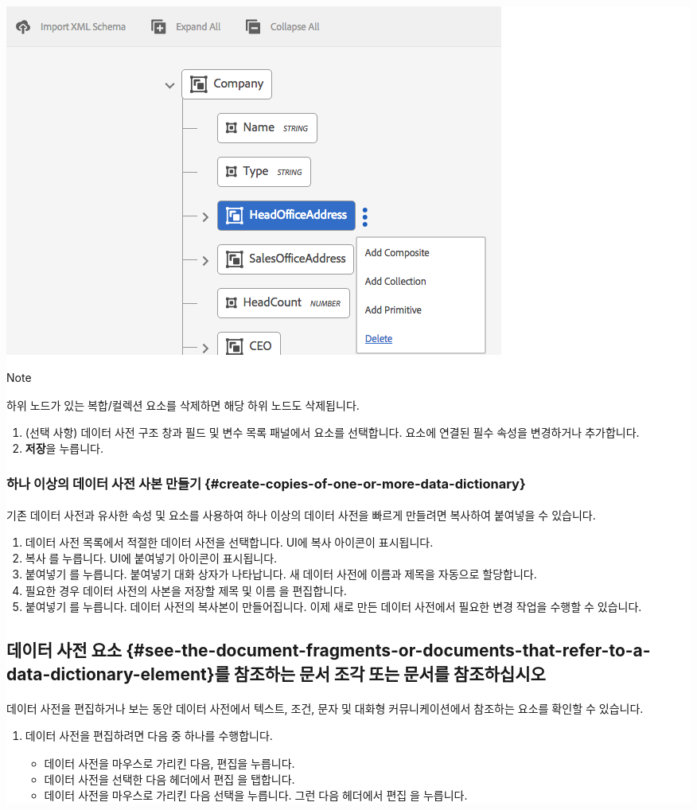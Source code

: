    ![4_deleteelement](assets/4_deleteelement.png)

   >[!NOTE]
   >
   >하위 노드가 있는 복합/컬렉션 요소를 삭제하면 해당 하위 노드도 삭제됩니다.

1. (선택 사항) 데이터 사전 구조 창과 필드 및 변수 목록 패널에서 요소를 선택합니다. 요소에 연결된 필수 속성을 변경하거나 추가합니다.
1. **저장**&#x200B;을 누릅니다.

### 하나 이상의 데이터 사전 사본 만들기 {#create-copies-of-one-or-more-data-dictionary}

기존 데이터 사전과 유사한 속성 및 요소를 사용하여 하나 이상의 데이터 사전을 빠르게 만들려면 복사하여 붙여넣을 수 있습니다.

1. 데이터 사전 목록에서 적절한 데이터 사전을 선택합니다. UI에 복사 아이콘이 표시됩니다.
1. 복사 를 누릅니다. UI에 붙여넣기 아이콘이 표시됩니다.
1. 붙여넣기 를 누릅니다. 붙여넣기 대화 상자가 나타납니다. 새 데이터 사전에 이름과 제목을 자동으로 할당합니다.
1. 필요한 경우 데이터 사전의 사본을 저장할 제목 및 이름 을 편집합니다.
1. 붙여넣기 를 누릅니다. 데이터 사전의 복사본이 만들어집니다. 이제 새로 만든 데이터 사전에서 필요한 변경 작업을 수행할 수 있습니다.

## 데이터 사전 요소 {#see-the-document-fragments-or-documents-that-refer-to-a-data-dictionary-element}를 참조하는 문서 조각 또는 문서를 참조하십시오

데이터 사전을 편집하거나 보는 동안 데이터 사전에서 텍스트, 조건, 문자 및 대화형 커뮤니케이션에서 참조하는 요소를 확인할 수 있습니다.

1. 데이터 사전을 편집하려면 다음 중 하나를 수행합니다.

   * 데이터 사전을 마우스로 가리킨 다음, 편집을 누릅니다.
   * 데이터 사전을 선택한 다음 헤더에서 편집 을 탭합니다.
   * 데이터 사전을 마우스로 가리킨 다음 선택을 누릅니다. 그런 다음 헤더에서 편집 을 누릅니다.
